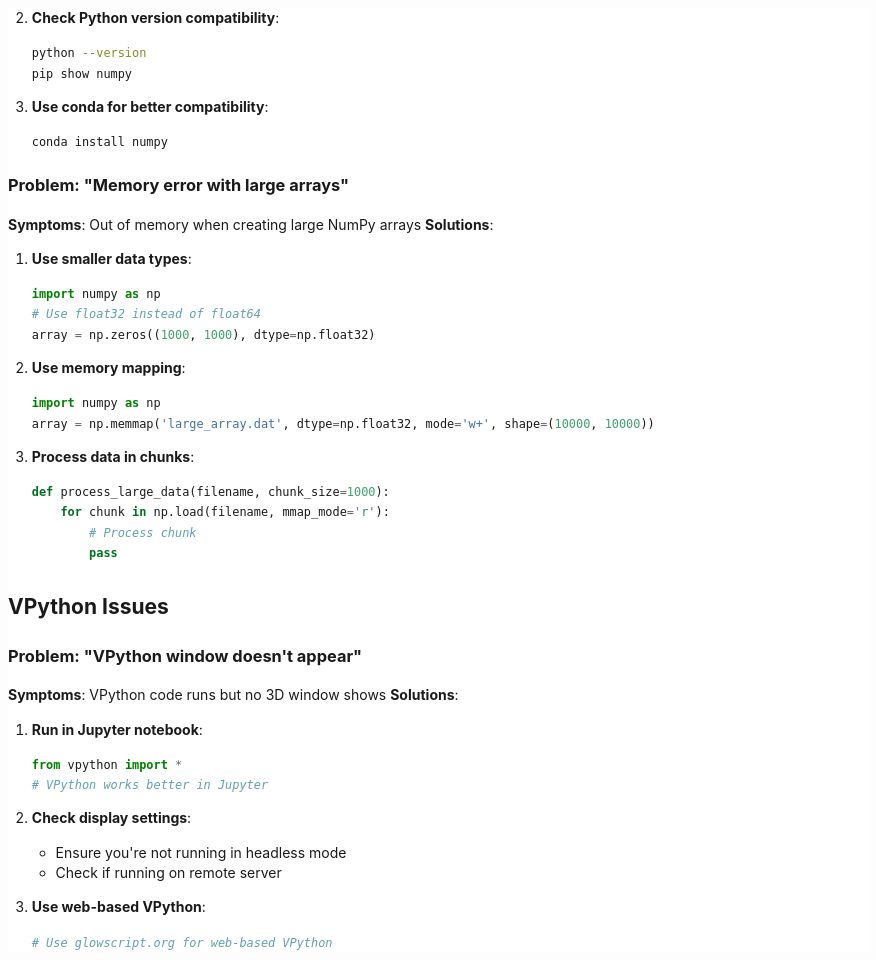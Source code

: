 2. **Check Python version compatibility**:
   ```bash
   python --version
   pip show numpy
   ```

3. **Use conda for better compatibility**:
   ```bash
   conda install numpy
   ```

### Problem: "Memory error with large arrays"
**Symptoms**: Out of memory when creating large NumPy arrays
**Solutions**:
1. **Use smaller data types**:
   ```python
   import numpy as np
   # Use float32 instead of float64
   array = np.zeros((1000, 1000), dtype=np.float32)
   ```

2. **Use memory mapping**:
   ```python
   import numpy as np
   array = np.memmap('large_array.dat', dtype=np.float32, mode='w+', shape=(10000, 10000))
   ```

3. **Process data in chunks**:
   ```python
   def process_large_data(filename, chunk_size=1000):
       for chunk in np.load(filename, mmap_mode='r'):
           # Process chunk
           pass
   ```

## VPython Issues

### Problem: "VPython window doesn't appear"
**Symptoms**: VPython code runs but no 3D window shows
**Solutions**:
1. **Run in Jupyter notebook**:
   ```python
   from vpython import *
   # VPython works better in Jupyter
   ```

2. **Check display settings**:
   - Ensure you're not running in headless mode
   - Check if running on remote server

3. **Use web-based VPython**:
   ```python
   # Use glowscript.org for web-based VPython
   ```
